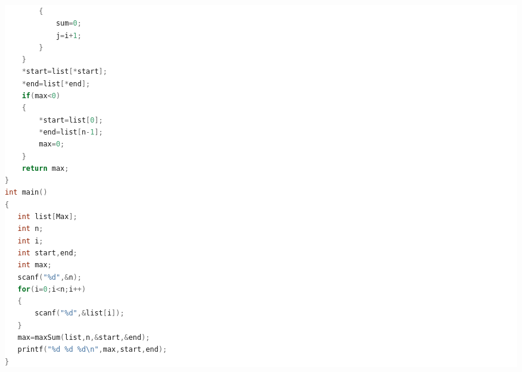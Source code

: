 ```c
        {
            sum=0;
            j=i+1;
        }
    }
    *start=list[*start];
    *end=list[*end];
    if(max<0)
    {
        *start=list[0];
        *end=list[n-1];
        max=0;
    }
    return max;
}
int main()
{
   int list[Max];
   int n;
   int i;
   int start,end;
   int max;
   scanf("%d",&n);
   for(i=0;i<n;i++)
   {
       scanf("%d",&list[i]);
   }
   max=maxSum(list,n,&start,&end);
   printf("%d %d %d\n",max,start,end);
}
```

 